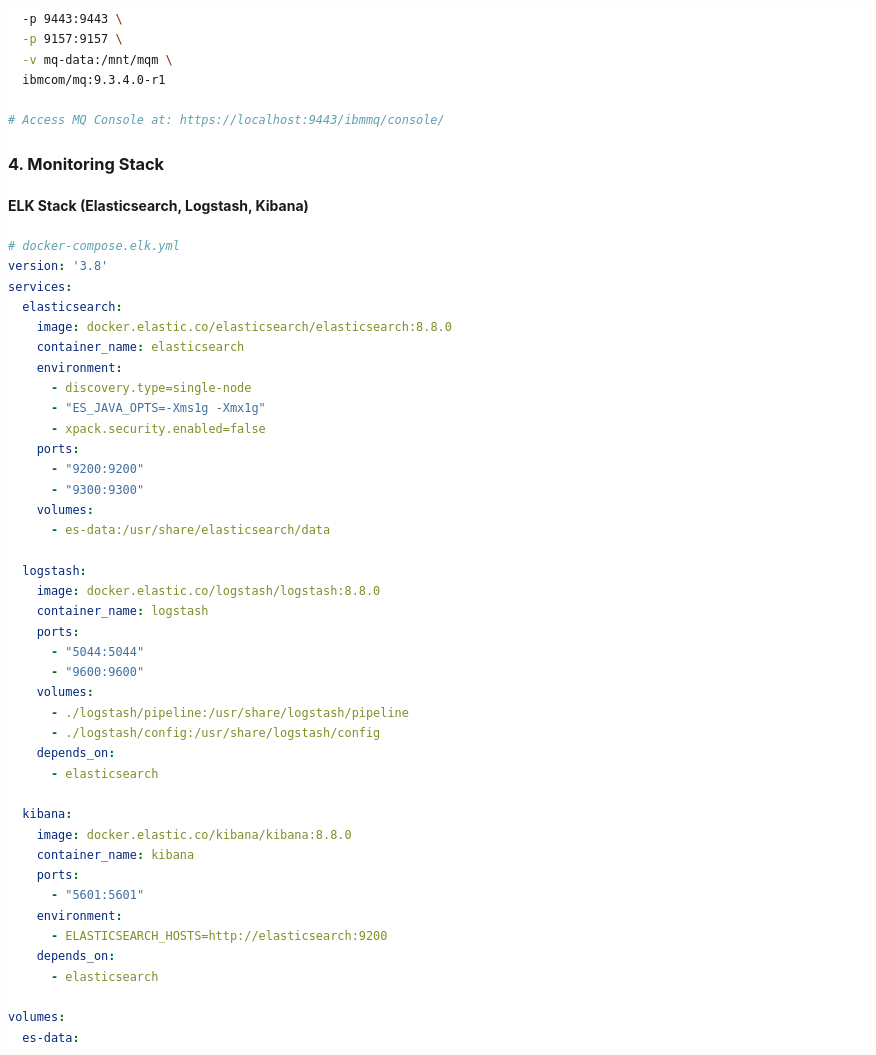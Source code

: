 ```bash
  -p 9443:9443 \
  -p 9157:9157 \
  -v mq-data:/mnt/mqm \
  ibmcom/mq:9.3.4.0-r1

# Access MQ Console at: https://localhost:9443/ibmmq/console/
```

### 4. Monitoring Stack

#### ELK Stack (Elasticsearch, Logstash, Kibana)
```yaml
# docker-compose.elk.yml
version: '3.8'
services:
  elasticsearch:
    image: docker.elastic.co/elasticsearch/elasticsearch:8.8.0
    container_name: elasticsearch
    environment:
      - discovery.type=single-node
      - "ES_JAVA_OPTS=-Xms1g -Xmx1g"
      - xpack.security.enabled=false
    ports:
      - "9200:9200"
      - "9300:9300"
    volumes:
      - es-data:/usr/share/elasticsearch/data

  logstash:
    image: docker.elastic.co/logstash/logstash:8.8.0
    container_name: logstash
    ports:
      - "5044:5044"
      - "9600:9600"
    volumes:
      - ./logstash/pipeline:/usr/share/logstash/pipeline
      - ./logstash/config:/usr/share/logstash/config
    depends_on:
      - elasticsearch

  kibana:
    image: docker.elastic.co/kibana/kibana:8.8.0
    container_name: kibana
    ports:
      - "5601:5601"
    environment:
      - ELASTICSEARCH_HOSTS=http://elasticsearch:9200
    depends_on:
      - elasticsearch

volumes:
  es-data:
```
